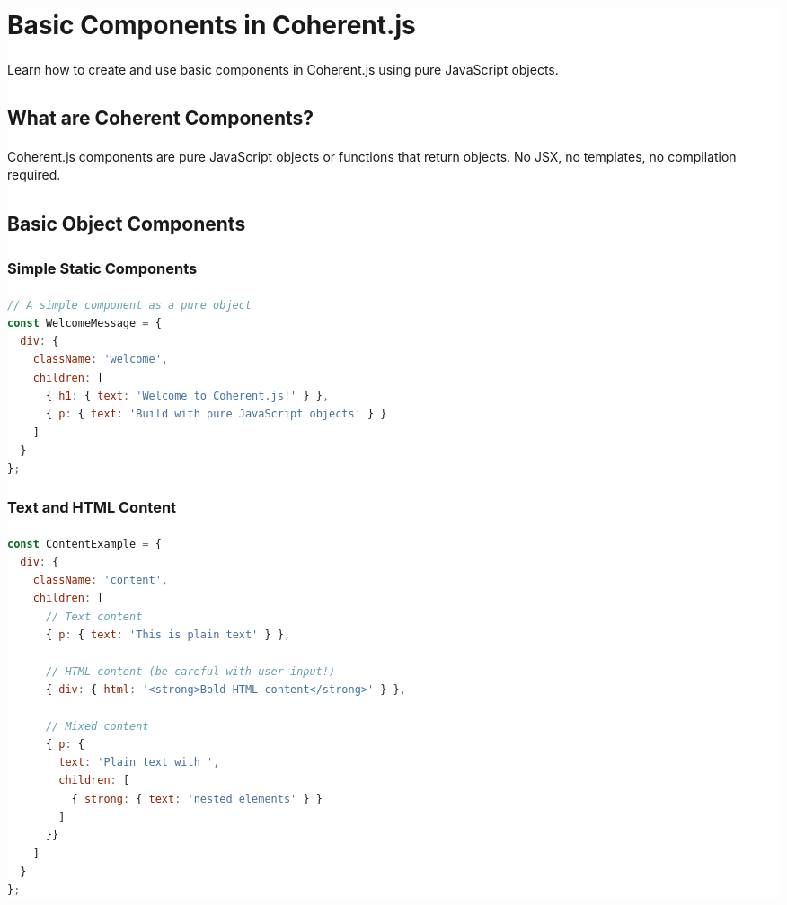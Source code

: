 # Basic Components in Coherent.js

Learn how to create and use basic components in Coherent.js using pure JavaScript objects.

## What are Coherent Components?

Coherent.js components are pure JavaScript objects or functions that return objects. No JSX, no templates, no compilation required.

## Basic Object Components

### Simple Static Components

```javascript
// A simple component as a pure object
const WelcomeMessage = {
  div: {
    className: 'welcome',
    children: [
      { h1: { text: 'Welcome to Coherent.js!' } },
      { p: { text: 'Build with pure JavaScript objects' } }
    ]
  }
};
```

### Text and HTML Content

```javascript
const ContentExample = {
  div: {
    className: 'content',
    children: [
      // Text content
      { p: { text: 'This is plain text' } },
      
      // HTML content (be careful with user input!)
      { div: { html: '<strong>Bold HTML content</strong>' } },
      
      // Mixed content
      { p: { 
        text: 'Plain text with ',
        children: [
          { strong: { text: 'nested elements' } }
        ]
      }}
    ]
  }
};
```
